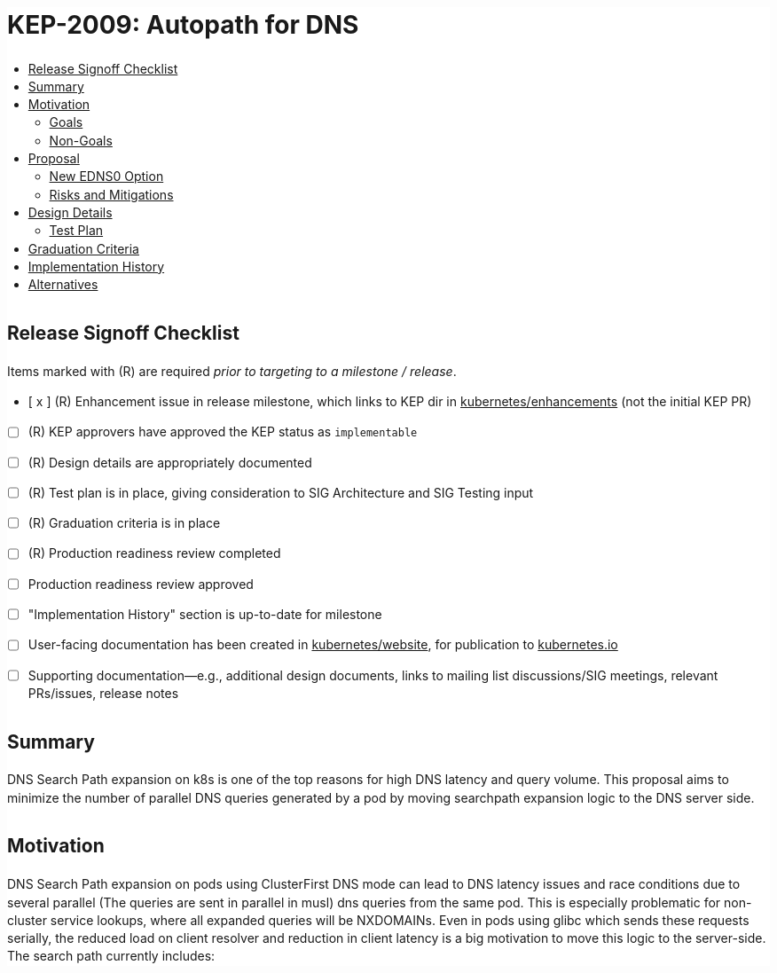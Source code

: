 # 
# KEP-2009: Autopath for DNS


- [Release Signoff Checklist](#release-signoff-checklist)
- [Summary](#summary)
- [Motivation](#motivation)
  - [Goals](#goals)
  - [Non-Goals](#non-goals)
- [Proposal](#proposal)
  - [New EDNS0 Option](#new-edns0-option)
  - [Risks and Mitigations](#risks-and-mitigations)
- [Design Details](#design-details)
  - [Test Plan](#test-plan)
- [Graduation Criteria](#graduation-criteria)
- [Implementation History](#implementation-history)
- [Alternatives](#alternatives)


## Release Signoff Checklist



Items marked with (R) are required *prior to targeting to a milestone / release*.

- [ x ] (R) Enhancement issue in release milestone, which links to KEP dir in [kubernetes/enhancements] (not the initial KEP PR)
- [ ] (R) KEP approvers have approved the KEP status as `implementable`
- [ ] (R) Design details are appropriately documented
- [ ] (R) Test plan is in place, giving consideration to SIG Architecture and SIG Testing input
- [ ] (R) Graduation criteria is in place
- [ ] (R) Production readiness review completed
- [ ] Production readiness review approved
- [ ] "Implementation History" section is up-to-date for milestone
- [ ] User-facing documentation has been created in [kubernetes/website], for publication to [kubernetes.io]
- [ ] Supporting documentation—e.g., additional design documents, links to mailing list discussions/SIG meetings, relevant PRs/issues, release notes


[kubernetes.io]: https://kubernetes.io/
[kubernetes/enhancements]: https://git.k8s.io/enhancements
[kubernetes/kubernetes]: https://git.k8s.io/kubernetes
[kubernetes/website]: https://git.k8s.io/website

## Summary

DNS Search Path expansion on k8s is one of the top reasons for high DNS latency and query volume. This proposal aims to minimize the number of parallel DNS queries generated by a pod by moving searchpath expansion logic to the DNS server side. 

## Motivation

DNS Search Path expansion on pods using ClusterFirst DNS mode can lead to DNS latency issues and race conditions due to several parallel (The queries are sent in parallel in musl) dns queries from the same pod. This is especially problematic for non-cluster service lookups, where all expanded queries will be NXDOMAINs. Even in pods using glibc which sends these requests serially, the reduced load on client resolver and reduction in client latency is a big motivation to move this logic to the server-side. 
The search path currently includes: 
